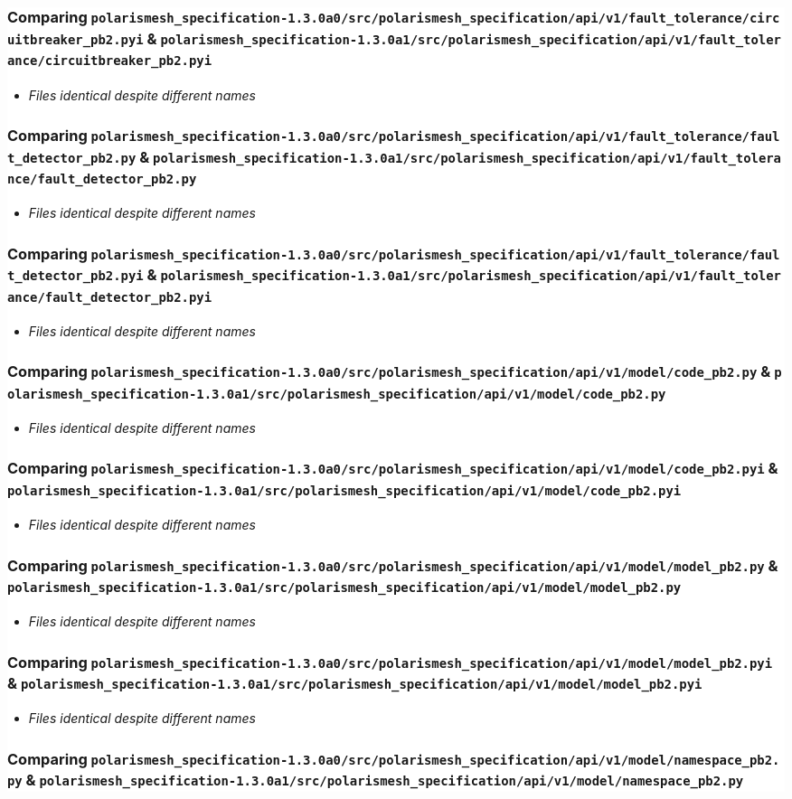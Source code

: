### Comparing `polarismesh_specification-1.3.0a0/src/polarismesh_specification/api/v1/fault_tolerance/circuitbreaker_pb2.pyi` & `polarismesh_specification-1.3.0a1/src/polarismesh_specification/api/v1/fault_tolerance/circuitbreaker_pb2.pyi`

 * *Files identical despite different names*

### Comparing `polarismesh_specification-1.3.0a0/src/polarismesh_specification/api/v1/fault_tolerance/fault_detector_pb2.py` & `polarismesh_specification-1.3.0a1/src/polarismesh_specification/api/v1/fault_tolerance/fault_detector_pb2.py`

 * *Files identical despite different names*

### Comparing `polarismesh_specification-1.3.0a0/src/polarismesh_specification/api/v1/fault_tolerance/fault_detector_pb2.pyi` & `polarismesh_specification-1.3.0a1/src/polarismesh_specification/api/v1/fault_tolerance/fault_detector_pb2.pyi`

 * *Files identical despite different names*

### Comparing `polarismesh_specification-1.3.0a0/src/polarismesh_specification/api/v1/model/code_pb2.py` & `polarismesh_specification-1.3.0a1/src/polarismesh_specification/api/v1/model/code_pb2.py`

 * *Files identical despite different names*

### Comparing `polarismesh_specification-1.3.0a0/src/polarismesh_specification/api/v1/model/code_pb2.pyi` & `polarismesh_specification-1.3.0a1/src/polarismesh_specification/api/v1/model/code_pb2.pyi`

 * *Files identical despite different names*

### Comparing `polarismesh_specification-1.3.0a0/src/polarismesh_specification/api/v1/model/model_pb2.py` & `polarismesh_specification-1.3.0a1/src/polarismesh_specification/api/v1/model/model_pb2.py`

 * *Files identical despite different names*

### Comparing `polarismesh_specification-1.3.0a0/src/polarismesh_specification/api/v1/model/model_pb2.pyi` & `polarismesh_specification-1.3.0a1/src/polarismesh_specification/api/v1/model/model_pb2.pyi`

 * *Files identical despite different names*

### Comparing `polarismesh_specification-1.3.0a0/src/polarismesh_specification/api/v1/model/namespace_pb2.py` & `polarismesh_specification-1.3.0a1/src/polarismesh_specification/api/v1/model/namespace_pb2.py`
